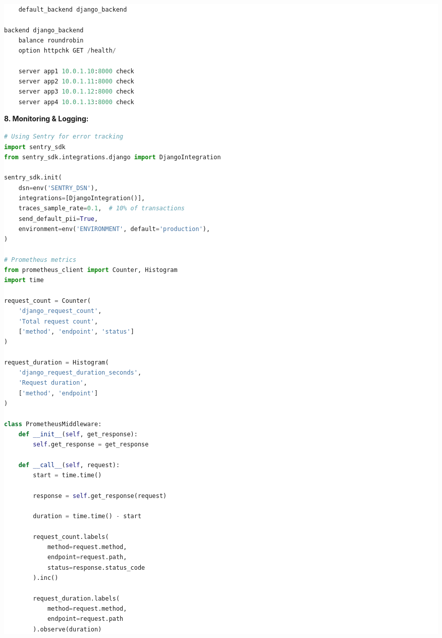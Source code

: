 ```python
    default_backend django_backend

backend django_backend
    balance roundrobin
    option httpchk GET /health/
    
    server app1 10.0.1.10:8000 check
    server app2 10.0.1.11:8000 check
    server app3 10.0.1.12:8000 check
    server app4 10.0.1.13:8000 check
```

**8. Monitoring & Logging:**

```python
# Using Sentry for error tracking
import sentry_sdk
from sentry_sdk.integrations.django import DjangoIntegration

sentry_sdk.init(
    dsn=env('SENTRY_DSN'),
    integrations=[DjangoIntegration()],
    traces_sample_rate=0.1,  # 10% of transactions
    send_default_pii=True,
    environment=env('ENVIRONMENT', default='production'),
)

# Prometheus metrics
from prometheus_client import Counter, Histogram
import time

request_count = Counter(
    'django_request_count',
    'Total request count',
    ['method', 'endpoint', 'status']
)

request_duration = Histogram(
    'django_request_duration_seconds',
    'Request duration',
    ['method', 'endpoint']
)

class PrometheusMiddleware:
    def __init__(self, get_response):
        self.get_response = get_response
    
    def __call__(self, request):
        start = time.time()
        
        response = self.get_response(request)
        
        duration = time.time() - start
        
        request_count.labels(
            method=request.method,
            endpoint=request.path,
            status=response.status_code
        ).inc()
        
        request_duration.labels(
            method=request.method,
            endpoint=request.path
        ).observe(duration)
```